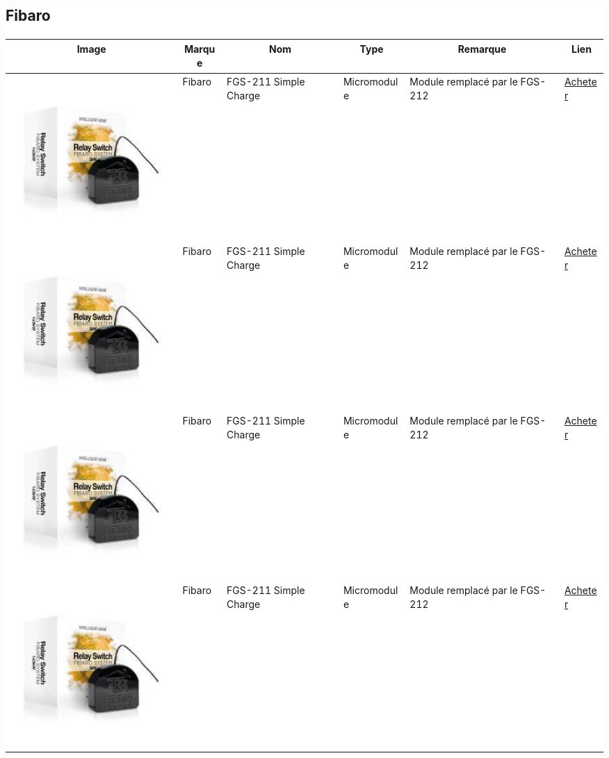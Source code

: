 
## Fibaro

|Image|Marque|Nom|Type|Remarque|Lien|
|---|---|---|---|---|---|
|![image](../images/271.1024.260_fgs211.switch.3kw.jpg)|Fibaro|FGS-211 Simple Charge|Micromodule|Module remplacé par le FGS-212|[Acheter](http://www.domadoo.fr/fr/peripheriques/2862-fibaro-micromodule-commutateur-z-wave-fgs-212-5902020528272.html)|
|![image](../images/271.1024.261_fgs211.switch.3kw.jpg)|Fibaro|FGS-211 Simple Charge|Micromodule|Module remplacé par le FGS-212|[Acheter](http://www.domadoo.fr/fr/peripheriques/2862-fibaro-micromodule-commutateur-z-wave-fgs-212-5902020528272.html)|
|![image](../images/271.1024.262_fgs211.switch.3kw.jpg)|Fibaro|FGS-211 Simple Charge|Micromodule|Module remplacé par le FGS-212|[Acheter](http://www.domadoo.fr/fr/peripheriques/2862-fibaro-micromodule-commutateur-z-wave-fgs-212-5902020528272.html)|
|![image](../images/271.1024.263_fgs211.switch.3kw.jpg)|Fibaro|FGS-211 Simple Charge|Micromodule|Module remplacé par le FGS-212|[Acheter](http://www.domadoo.fr/fr/peripheriques/2862-fibaro-micromodule-commutateur-z-wave-fgs-212-5902020528272.html)|